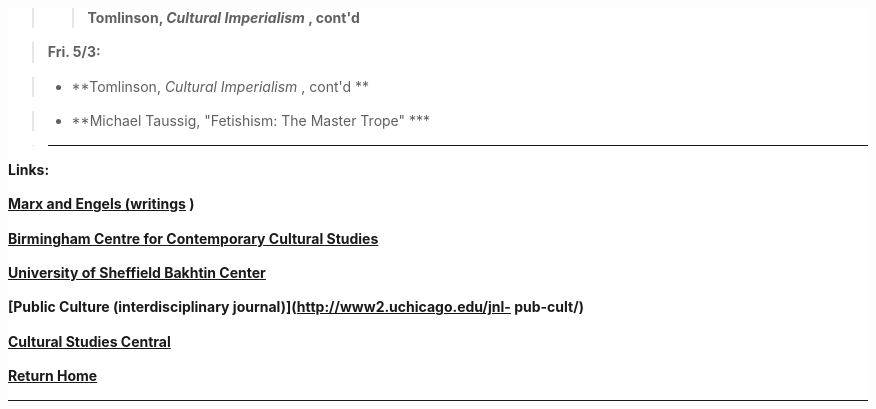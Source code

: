 >

>> **Tomlinson, _Cultural Imperialism_ , cont'd**

>

> **Fri. 5/3:**

>

>   * **Tomlinson, _Cultural Imperialism_ , cont'd **

>   * **Michael Taussig, "Fetishism: The Master Trope" ***

>

> ** **

**Links:**

**[Marx and Engels (writings](http://english-www.hss.cmu.edu/marx/) )**

**[Birmingham Centre for Contemporary Cultural
Studies](http://www.bham.ac.uk/CulturalStudies/)**

**[University of Sheffield Bakhtin
Center](http://www.shef.ac.uk/uni/academic/A-C/bakh/bakhtin.html)**

**[Public Culture (interdisciplinary journal)](http://www2.uchicago.edu/jnl-
pub-cult/)**

**[Cultural Studies Central](http://www.culturalstudies.net/)**



**[Return Home](http://www.uiowa.edu/~c008171/robspage/roblath.html)**

** **






